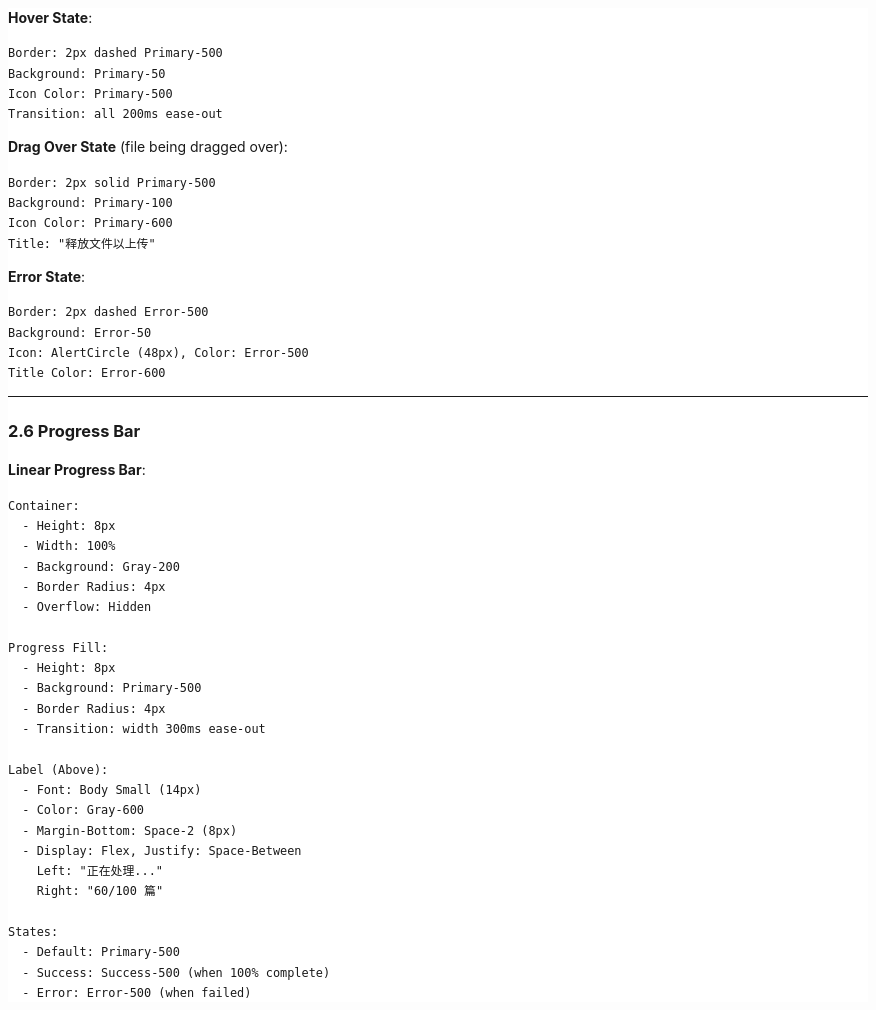 **Hover State**:
```
Border: 2px dashed Primary-500
Background: Primary-50
Icon Color: Primary-500
Transition: all 200ms ease-out
```

**Drag Over State** (file being dragged over):
```
Border: 2px solid Primary-500
Background: Primary-100
Icon Color: Primary-600
Title: "释放文件以上传"
```

**Error State**:
```
Border: 2px dashed Error-500
Background: Error-50
Icon: AlertCircle (48px), Color: Error-500
Title Color: Error-600
```

---

### 2.6 Progress Bar

**Linear Progress Bar**:

```
Container:
  - Height: 8px
  - Width: 100%
  - Background: Gray-200
  - Border Radius: 4px
  - Overflow: Hidden

Progress Fill:
  - Height: 8px
  - Background: Primary-500
  - Border Radius: 4px
  - Transition: width 300ms ease-out

Label (Above):
  - Font: Body Small (14px)
  - Color: Gray-600
  - Margin-Bottom: Space-2 (8px)
  - Display: Flex, Justify: Space-Between
    Left: "正在处理..."
    Right: "60/100 篇"

States:
  - Default: Primary-500
  - Success: Success-500 (when 100% complete)
  - Error: Error-500 (when failed)
```
